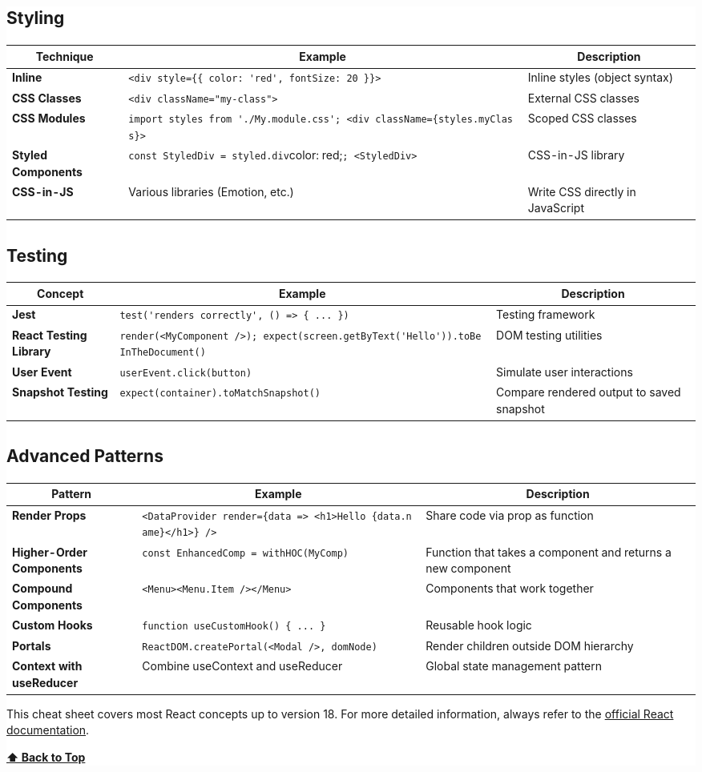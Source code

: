 ## Styling

| Technique             | Example                                                                  | Description                      |
| --------------------- | ------------------------------------------------------------------------ | -------------------------------- |
| **Inline**            | `<div style={{ color: 'red', fontSize: 20 }}>`                           | Inline styles (object syntax)    |
| **CSS Classes**       | `<div className="my-class">`                                             | External CSS classes             |
| **CSS Modules**       | `import styles from './My.module.css'; <div className={styles.myClass}>` | Scoped CSS classes               |
| **Styled Components** | `const StyledDiv = styled.div`color: red;`; <StyledDiv>`                 | CSS-in-JS library                |
| **CSS-in-JS**         | Various libraries (Emotion, etc.)                                        | Write CSS directly in JavaScript |

## Testing

| Concept                   | Example                                                                          | Description                               |
| ------------------------- | -------------------------------------------------------------------------------- | ----------------------------------------- |
| **Jest**                  | `test('renders correctly', () => { ... })`                                       | Testing framework                         |
| **React Testing Library** | `render(<MyComponent />); expect(screen.getByText('Hello')).toBeInTheDocument()` | DOM testing utilities                     |
| **User Event**            | `userEvent.click(button)`                                                        | Simulate user interactions                |
| **Snapshot Testing**      | `expect(container).toMatchSnapshot()`                                            | Compare rendered output to saved snapshot |

## Advanced Patterns

| Pattern                     | Example                                                        | Description                                                 |
| --------------------------- | -------------------------------------------------------------- | ----------------------------------------------------------- |
| **Render Props**            | `<DataProvider render={data => <h1>Hello {data.name}</h1>} />` | Share code via prop as function                             |
| **Higher-Order Components** | `const EnhancedComp = withHOC(MyComp)`                         | Function that takes a component and returns a new component |
| **Compound Components**     | `<Menu><Menu.Item /></Menu>`                                   | Components that work together                               |
| **Custom Hooks**            | `function useCustomHook() { ... }`                             | Reusable hook logic                                         |
| **Portals**                 | `ReactDOM.createPortal(<Modal />, domNode)`                    | Render children outside DOM hierarchy                       |
| **Context with useReducer** | Combine useContext and useReducer                              | Global state management pattern                             |

This cheat sheet covers most React concepts up to version 18. For more detailed
information, always refer to the
[official React documentation](https://react.dev/).

**[⬆ Back to Top](#table-of-contents)**
